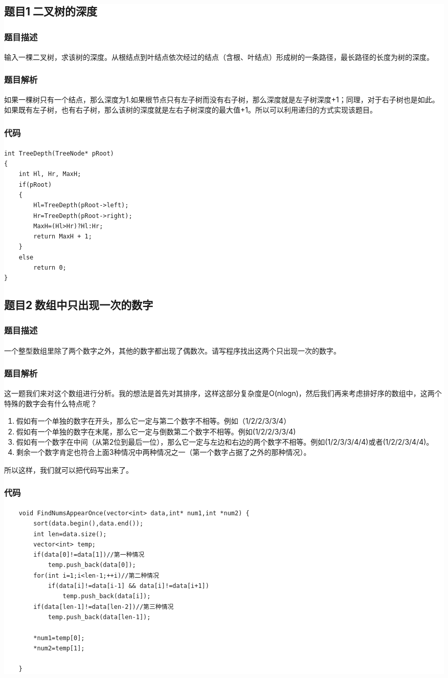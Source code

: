 ﻿## 题目1 二叉树的深度

### 题目描述

输入一棵二叉树，求该树的深度。从根结点到叶结点依次经过的结点（含根、叶结点）形成树的一条路径，最长路径的长度为树的深度。

### 题目解析

如果一棵树只有一个结点，那么深度为1.如果根节点只有左子树而没有右子树，那么深度就是左子树深度+1；同理，对于右子树也是如此。如果既有左子树，也有右子树，那么该树的深度就是左右子树深度的最大值+1。所以可以利用递归的方式实现该题目。

### 代码

```
int TreeDepth(TreeNode* pRoot)
{
	int Hl, Hr, MaxH;
	if(pRoot)
	{
		Hl=TreeDepth(pRoot->left);
		Hr=TreeDepth(pRoot->right);
		MaxH=(Hl>Hr)?Hl:Hr;
		return MaxH + 1;
	}
	else
		return 0;
}
```

## 题目2 数组中只出现一次的数字 

### 题目描述

一个整型数组里除了两个数字之外，其他的数字都出现了偶数次。请写程序找出这两个只出现一次的数字。

### 题目解析

这一题我们来对这个数组进行分析。我的想法是首先对其排序，这样这部分复杂度是O(nlogn)，然后我们再来考虑排好序的数组中，这两个特殊的数字会有什么特点呢？

1. 假如有一个单独的数字在开头，那么它一定与第二个数字不相等。例如（1/2/2/3/3/4）
2. 假如有一个单独的数字在末尾，那么它一定与倒数第二个数字不相等。例如(1/2/2/3/3/4)
3. 假如有一个数字在中间（从第2位到最后一位），那么它一定与左边和右边的两个数字不相等。例如(1/2/3/3/4/4)或者(1/2/2/3/4/4)。
4. 剩余一个数字肯定也符合上面3种情况中两种情况之一（第一个数字占据了之外的那种情况）。

所以这样，我们就可以把代码写出来了。

### 代码

```
	void FindNumsAppearOnce(vector<int> data,int* num1,int *num2) {
		sort(data.begin(),data.end());
		int len=data.size();
		vector<int> temp;
		if(data[0]!=data[1])//第一种情况
			temp.push_back(data[0]);
		for(int i=1;i<len-1;++i)//第二种情况
			if(data[i]!=data[i-1] && data[i]!=data[i+1])
				temp.push_back(data[i]);
		if(data[len-1]!=data[len-2])//第三种情况
			temp.push_back(data[len-1]);
		
		*num1=temp[0];
		*num2=temp[1];
		
    }
```
